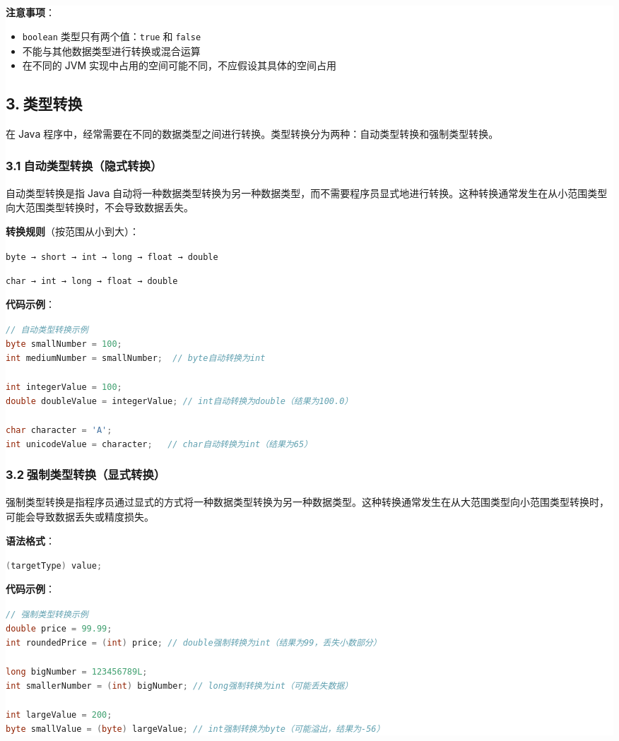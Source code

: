 **注意事项**：

- `boolean` 类型只有两个值：`true` 和 `false`
- 不能与其他数据类型进行转换或混合运算
- 在不同的 JVM 实现中占用的空间可能不同，不应假设其具体的空间占用

## 3. 类型转换

在 Java 程序中，经常需要在不同的数据类型之间进行转换。类型转换分为两种：自动类型转换和强制类型转换。

### 3.1 自动类型转换（隐式转换）

自动类型转换是指 Java 自动将一种数据类型转换为另一种数据类型，而不需要程序员显式地进行转换。这种转换通常发生在从小范围类型向大范围类型转换时，不会导致数据丢失。

**转换规则**（按范围从小到大）：

```bash
byte → short → int → long → float → double
```

```bash
char → int → long → float → double
```

**代码示例**：

```java
// 自动类型转换示例
byte smallNumber = 100;
int mediumNumber = smallNumber;  // byte自动转换为int

int integerValue = 100;
double doubleValue = integerValue; // int自动转换为double（结果为100.0）

char character = 'A';
int unicodeValue = character;   // char自动转换为int（结果为65）
```

### 3.2 强制类型转换（显式转换）

强制类型转换是指程序员通过显式的方式将一种数据类型转换为另一种数据类型。这种转换通常发生在从大范围类型向小范围类型转换时，可能会导致数据丢失或精度损失。

**语法格式**：

```java
(targetType) value;
```

**代码示例**：

```java
// 强制类型转换示例
double price = 99.99;
int roundedPrice = (int) price; // double强制转换为int（结果为99，丢失小数部分）

long bigNumber = 123456789L;
int smallerNumber = (int) bigNumber; // long强制转换为int（可能丢失数据）

int largeValue = 200;
byte smallValue = (byte) largeValue; // int强制转换为byte（可能溢出，结果为-56）
```
